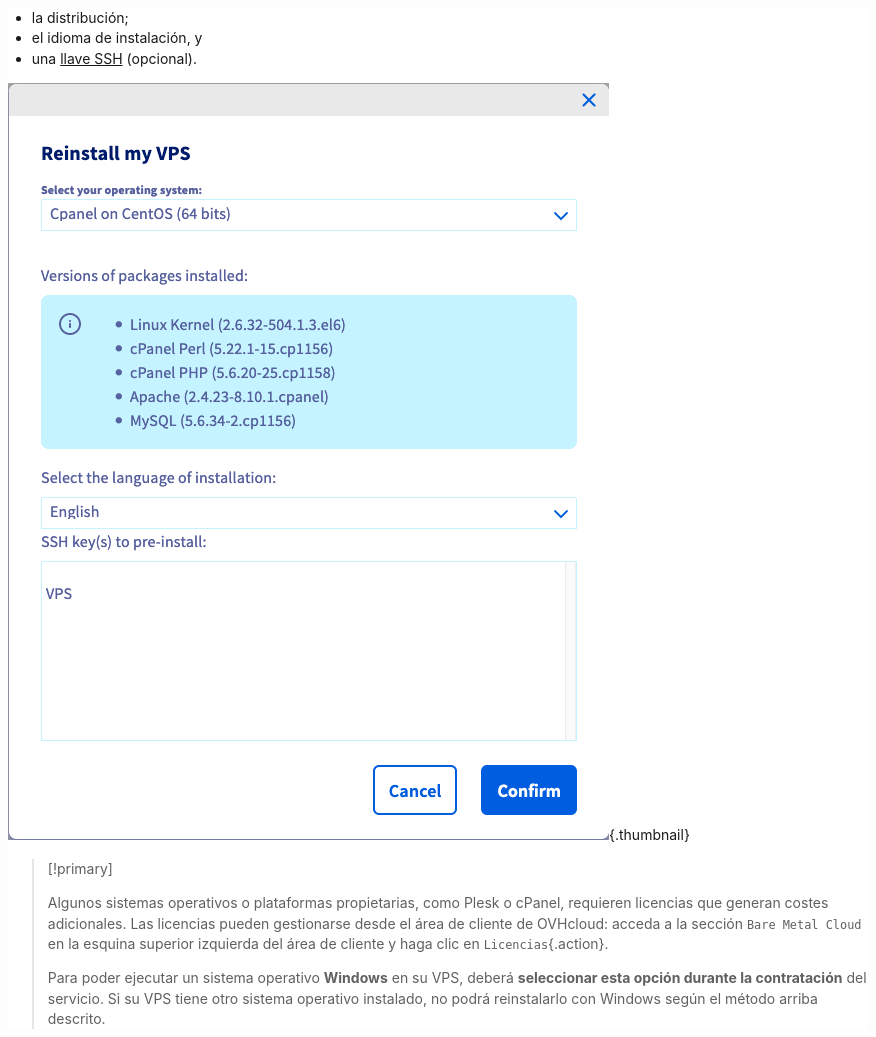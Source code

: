- la distribución;
- el idioma de instalación, y
- una [llave SSH](https://docs.ovh.com/us/es/dedicated/crear-claves-ssh-dedicadas/) (opcional).

![Menú Reinstalación](images/reinstall_menu.png){.thumbnail}

> [!primary]
>
> Algunos sistemas operativos o plataformas propietarias, como Plesk o cPanel, requieren licencias que generan costes adicionales. Las licencias pueden gestionarse desde el área de cliente de OVHcloud: acceda a la sección `Bare Metal Cloud` en la esquina superior izquierda del área de cliente y haga clic en `Licencias`{.action}.
> 
> Para poder ejecutar un sistema operativo **Windows** en su VPS, deberá **seleccionar esta opción durante la contratación** del servicio. Si su VPS tiene otro sistema operativo instalado, no podrá reinstalarlo con Windows según el método arriba descrito.
> 
